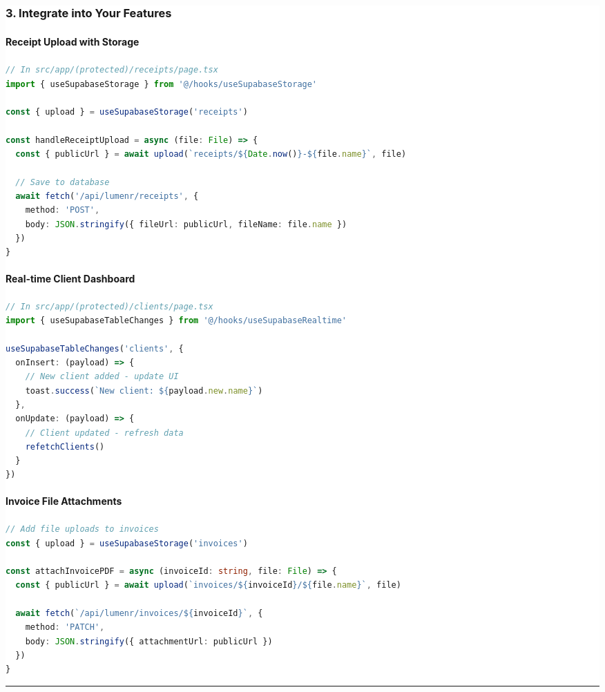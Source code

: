 ### 3. **Integrate into Your Features**

#### Receipt Upload with Storage
```typescript
// In src/app/(protected)/receipts/page.tsx
import { useSupabaseStorage } from '@/hooks/useSupabaseStorage'

const { upload } = useSupabaseStorage('receipts')

const handleReceiptUpload = async (file: File) => {
  const { publicUrl } = await upload(`receipts/${Date.now()}-${file.name}`, file)
  
  // Save to database
  await fetch('/api/lumenr/receipts', {
    method: 'POST',
    body: JSON.stringify({ fileUrl: publicUrl, fileName: file.name })
  })
}
```

#### Real-time Client Dashboard
```typescript
// In src/app/(protected)/clients/page.tsx
import { useSupabaseTableChanges } from '@/hooks/useSupabaseRealtime'

useSupabaseTableChanges('clients', {
  onInsert: (payload) => {
    // New client added - update UI
    toast.success(`New client: ${payload.new.name}`)
  },
  onUpdate: (payload) => {
    // Client updated - refresh data
    refetchClients()
  }
})
```

#### Invoice File Attachments
```typescript
// Add file uploads to invoices
const { upload } = useSupabaseStorage('invoices')

const attachInvoicePDF = async (invoiceId: string, file: File) => {
  const { publicUrl } = await upload(`invoices/${invoiceId}/${file.name}`, file)
  
  await fetch(`/api/lumenr/invoices/${invoiceId}`, {
    method: 'PATCH',
    body: JSON.stringify({ attachmentUrl: publicUrl })
  })
}
```

---